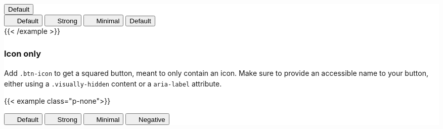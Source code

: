   <button type="button" class="btn btn-default">
    <span class="icon si si-settings" aria-hidden="true"></span>Default
  </button>
</div>

<div class="colored-bg p-tall">
  <button type="button" class="btn btn-default-on-colored-bg">
    <svg width="1rem" height="1rem" fill="currentColor" aria-hidden="true">
      <use xlink:href="/docs/{{< param docs_version >}}/assets/img/ouds-web-sprite.svg#heart-recommend"/>
    </svg>
    Default
  </button>
  <button type="button" class="btn btn-strong-on-colored-bg">
    <svg width="1rem" height="1rem" fill="currentColor" aria-hidden="true">
      <use xlink:href="/docs/{{< param docs_version >}}/assets/img/ouds-web-sprite.svg#heart-recommend"/>
    </svg>
    Strong
  </button>
  <button type="button" class="btn btn-minimal-on-colored-bg">
    <svg width="1rem" height="1rem" fill="currentColor" aria-hidden="true">
      <use xlink:href="/docs/{{< param docs_version >}}/assets/img/ouds-web-sprite.svg#heart-recommend"/>
    </svg>
    Minimal
  </button>

  <button type="button" class="btn btn-default-on-colored-bg">
    <span class="icon si si-settings" aria-hidden="true"></span>
    Default
  </button>
</div>
{{< /example >}}

### Icon only

Add `.btn-icon` to get a squared button, meant to only contain an icon. Make sure to provide an accessible name to your button, either using a `.visually-hidden` content or a `aria-label` attribute.

{{< example class="p-none">}}
<div class="p-tall">
  <button type="button" class="btn btn-icon btn-default">
    <svg width="1rem" height="1rem" fill="currentColor" aria-hidden="true">
      <use xlink:href="/docs/{{< param docs_version >}}/assets/img/ouds-web-sprite.svg#heart-recommend"/>
    </svg>
    <span class="visually-hidden">Default</span>
  </button>
  <button type="button" class="btn btn-icon btn-strong">
    <svg width="1rem" height="1rem" fill="currentColor" aria-hidden="true">
      <use xlink:href="/docs/{{< param docs_version >}}/assets/img/ouds-web-sprite.svg#heart-recommend"/>
    </svg>
    <span class="visually-hidden">Strong</span>
  </button>
  <button type="button" class="btn btn-icon btn-minimal">
    <svg width="1rem" height="1rem" fill="currentColor" aria-hidden="true">
      <use xlink:href="/docs/{{< param docs_version >}}/assets/img/ouds-web-sprite.svg#heart-recommend"/>
    </svg>
    <span class="visually-hidden">Minimal</span>
  </button>
  <button type="button" class="btn btn-icon btn-negative">
    <svg width="1rem" height="1rem" fill="currentColor" aria-hidden="true">
      <use xlink:href="/docs/{{< param docs_version >}}/assets/img/ouds-web-sprite.svg#heart-recommend"/>
    </svg>
    <span class="visually-hidden">Negative</span>
  </button>
